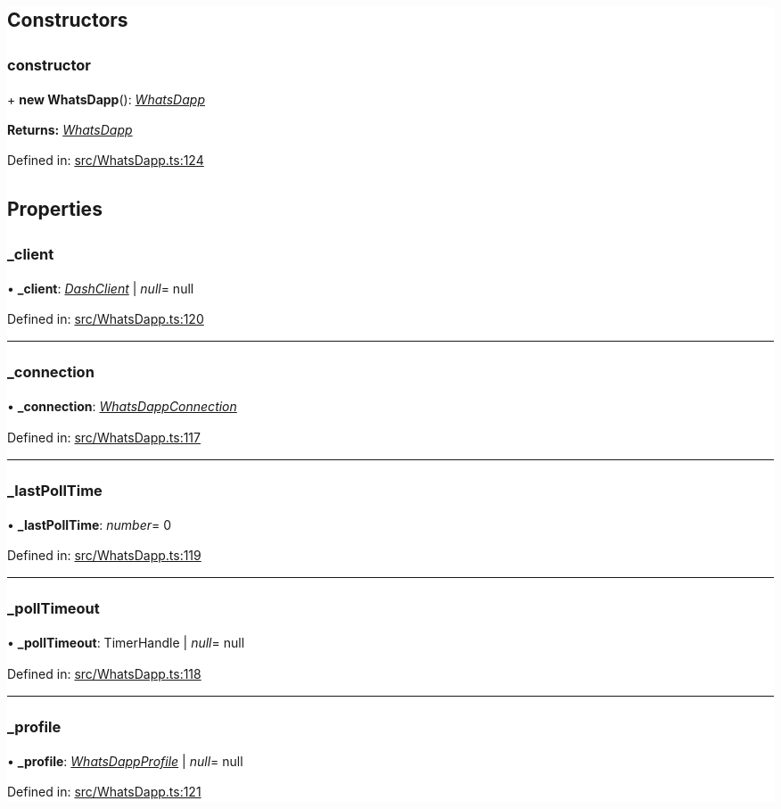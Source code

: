 ## Constructors

### constructor

\+ **new WhatsDapp**(): [*WhatsDapp*](whatsdapp.whatsdapp-1.md)

**Returns:** [*WhatsDapp*](whatsdapp.whatsdapp-1.md)

Defined in: [src/WhatsDapp.ts:124](https://github.com/realKidDouglas/whatsdapp-lib/blob/73a2f4d/src/WhatsDapp.ts#L124)

## Properties

### \_client

• **\_client**: [*DashClient*](../modules/types_dashtypes.md#dashclient) \| *null*= null

Defined in: [src/WhatsDapp.ts:120](https://github.com/realKidDouglas/whatsdapp-lib/blob/73a2f4d/src/WhatsDapp.ts#L120)

___

### \_connection

• **\_connection**: [*WhatsDappConnection*](../modules/whatsdapp.md#whatsdappconnection)

Defined in: [src/WhatsDapp.ts:117](https://github.com/realKidDouglas/whatsdapp-lib/blob/73a2f4d/src/WhatsDapp.ts#L117)

___

### \_lastPollTime

• **\_lastPollTime**: *number*= 0

Defined in: [src/WhatsDapp.ts:119](https://github.com/realKidDouglas/whatsdapp-lib/blob/73a2f4d/src/WhatsDapp.ts#L119)

___

### \_pollTimeout

• **\_pollTimeout**: TimerHandle \| *null*= null

Defined in: [src/WhatsDapp.ts:118](https://github.com/realKidDouglas/whatsdapp-lib/blob/73a2f4d/src/WhatsDapp.ts#L118)

___

### \_profile

• **\_profile**: [*WhatsDappProfile*](dapi_whatsdappprofile.whatsdappprofile.md) \| *null*= null

Defined in: [src/WhatsDapp.ts:121](https://github.com/realKidDouglas/whatsdapp-lib/blob/73a2f4d/src/WhatsDapp.ts#L121)
